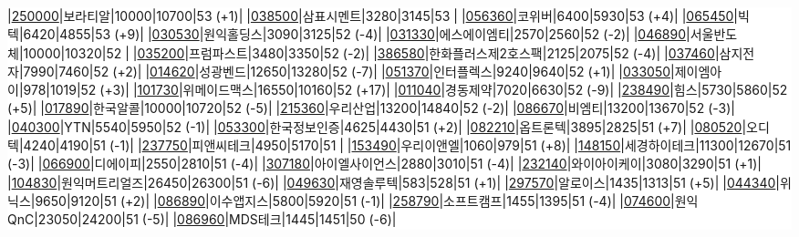 |[250000](https://finance.daum.net/quotes/A250000)|보라티알|10000|10700|53 (+1)|
|[038500](https://finance.daum.net/quotes/A038500)|삼표시멘트|3280|3145|53 |
|[056360](https://finance.daum.net/quotes/A056360)|코위버|6400|5930|53 (+4)|
|[065450](https://finance.daum.net/quotes/A065450)|빅텍|6420|4855|53 (+9)|
|[030530](https://finance.daum.net/quotes/A030530)|원익홀딩스|3090|3125|52 (-4)|
|[031330](https://finance.daum.net/quotes/A031330)|에스에이엠티|2570|2560|52 (-2)|
|[046890](https://finance.daum.net/quotes/A046890)|서울반도체|10000|10320|52 |
|[035200](https://finance.daum.net/quotes/A035200)|프럼파스트|3480|3350|52 (-2)|
|[386580](https://finance.daum.net/quotes/A386580)|한화플러스제2호스팩|2125|2075|52 (-4)|
|[037460](https://finance.daum.net/quotes/A037460)|삼지전자|7990|7460|52 (+2)|
|[014620](https://finance.daum.net/quotes/A014620)|성광벤드|12650|13280|52 (-7)|
|[051370](https://finance.daum.net/quotes/A051370)|인터플렉스|9240|9640|52 (+1)|
|[033050](https://finance.daum.net/quotes/A033050)|제이엠아이|978|1019|52 (+3)|
|[101730](https://finance.daum.net/quotes/A101730)|위메이드맥스|16550|10160|52 (+17)|
|[011040](https://finance.daum.net/quotes/A011040)|경동제약|7020|6630|52 (-9)|
|[238490](https://finance.daum.net/quotes/A238490)|힘스|5730|5860|52 (+5)|
|[017890](https://finance.daum.net/quotes/A017890)|한국알콜|10000|10720|52 (-5)|
|[215360](https://finance.daum.net/quotes/A215360)|우리산업|13200|14840|52 (-2)|
|[086670](https://finance.daum.net/quotes/A086670)|비엠티|13200|13670|52 (-3)|
|[040300](https://finance.daum.net/quotes/A040300)|YTN|5540|5950|52 (-1)|
|[053300](https://finance.daum.net/quotes/A053300)|한국정보인증|4625|4430|51 (+2)|
|[082210](https://finance.daum.net/quotes/A082210)|옵트론텍|3895|2825|51 (+7)|
|[080520](https://finance.daum.net/quotes/A080520)|오디텍|4240|4190|51 (-1)|
|[237750](https://finance.daum.net/quotes/A237750)|피앤씨테크|4950|5170|51 |
|[153490](https://finance.daum.net/quotes/A153490)|우리이앤엘|1060|979|51 (+8)|
|[148150](https://finance.daum.net/quotes/A148150)|세경하이테크|11300|12670|51 (-3)|
|[066900](https://finance.daum.net/quotes/A066900)|디에이피|2550|2810|51 (-4)|
|[307180](https://finance.daum.net/quotes/A307180)|아이엘사이언스|2880|3010|51 (-4)|
|[232140](https://finance.daum.net/quotes/A232140)|와이아이케이|3080|3290|51 (+1)|
|[104830](https://finance.daum.net/quotes/A104830)|원익머트리얼즈|26450|26300|51 (-6)|
|[049630](https://finance.daum.net/quotes/A049630)|재영솔루텍|583|528|51 (+1)|
|[297570](https://finance.daum.net/quotes/A297570)|알로이스|1435|1313|51 (+5)|
|[044340](https://finance.daum.net/quotes/A044340)|위닉스|9650|9120|51 (+2)|
|[086890](https://finance.daum.net/quotes/A086890)|이수앱지스|5800|5920|51 (-1)|
|[258790](https://finance.daum.net/quotes/A258790)|소프트캠프|1455|1395|51 (-4)|
|[074600](https://finance.daum.net/quotes/A074600)|원익QnC|23050|24200|51 (-5)|
|[086960](https://finance.daum.net/quotes/A086960)|MDS테크|1445|1451|50 (-6)|